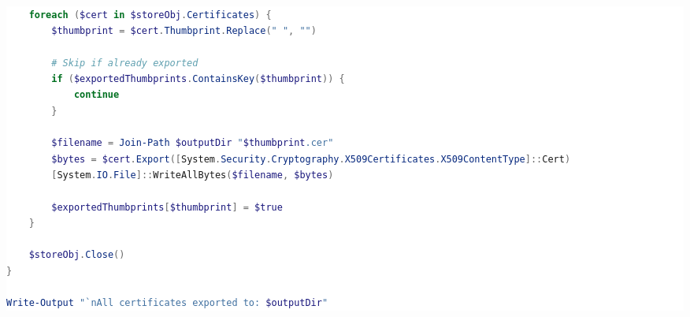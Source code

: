 ```powershell
    foreach ($cert in $storeObj.Certificates) {
        $thumbprint = $cert.Thumbprint.Replace(" ", "")
        
        # Skip if already exported
        if ($exportedThumbprints.ContainsKey($thumbprint)) {
            continue
        }

        $filename = Join-Path $outputDir "$thumbprint.cer"
        $bytes = $cert.Export([System.Security.Cryptography.X509Certificates.X509ContentType]::Cert)
        [System.IO.File]::WriteAllBytes($filename, $bytes)

        $exportedThumbprints[$thumbprint] = $true
    }

    $storeObj.Close()
}

Write-Output "`nAll certificates exported to: $outputDir"
```
